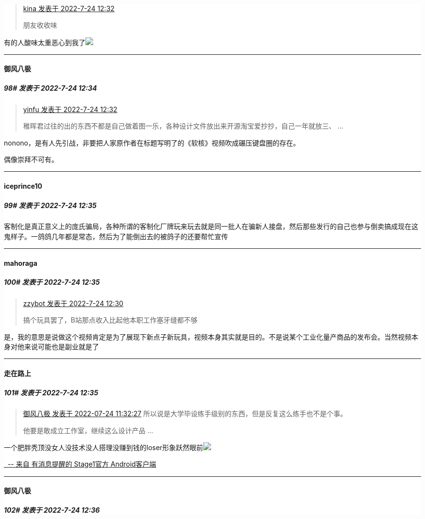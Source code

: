 <blockquote><a href="httphttps://bbs.saraba1st.com/2b/forum.php?mod=redirect&amp;goto=findpost&amp;pid=56775109&amp;ptid=2082877" target="_blank">kina 发表于 2022-7-24 12:32</a>

朋友收收味</blockquote>
有的人酸味太重恶心到我了<img src="https://static.saraba1st.com/image/smiley/face2017/134.png" referrerpolicy="no-referrer">

*****

####  御风八极  
##### 98#       发表于 2022-7-24 12:34

<blockquote><a href="httphttps://bbs.saraba1st.com/2b/forum.php?mod=redirect&amp;goto=findpost&amp;pid=56775112&amp;ptid=2082877" target="_blank">yinfu 发表于 2022-7-24 12:32</a>

稚晖君过往的出的东西不都是自己做着图一乐，各种设计文件放出来开源淘宝爱抄抄，自己一年就放三、 ...</blockquote>
nonono，是有人先引战，非要把人家原作者在标题写明了的《软核》视频吹成碾压键盘圈的存在。

偶像崇拜不可有。

*****

####  iceprince10  
##### 99#       发表于 2022-7-24 12:35

客制化是真正意义上的庞氏骗局，各种所谓的客制化厂牌玩来玩去就是同一批人在骗新人接盘，然后那些发行的自己也参与倒卖搞成现在这鬼样子。一鸽鸽几年都是常态，然后为了能倒出去的被鸽子的还要帮忙宣传

*****

####  mahoraga  
##### 100#       发表于 2022-7-24 12:35

<blockquote><a href="httphttps://bbs.saraba1st.com/2b/forum.php?mod=redirect&amp;goto=findpost&amp;pid=56775089&amp;ptid=2082877" target="_blank">zzybot 发表于 2022-7-24 12:30</a>

搞个玩具罢了，B站那点收入比起他本职工作塞牙缝都不够</blockquote>
是，我的意思是说做这个视频肯定是为了展现下新点子新玩具，视频本身其实就是目的。不是说某个工业化量产商品的发布会。当然视频本身对他来说可能也是副业就是了

*****

####  走在路上  
##### 101#       发表于 2022-7-24 12:35

<blockquote><a href="httphttps://bbs.saraba1st.com/2b/forum.php?mod=redirect&amp;goto=findpost&amp;pid=56774298&amp;ptid=2082877" target="_blank">御风八极 发表于 2022-07-24 11:32:27</a>
所以说是大学毕设练手级别的东西，但是反复这么练手也不是个事。

他要是敢成立工作室，继续这么设计产品 ...</blockquote>一个肥胖秃顶没女人没技术没人搭理没赚到钱的loser形象跃然眼前<img src="https://static.saraba1st.com/image/smiley/face2017/067.png" referrerpolicy="no-referrer">

[  -- 来自 有消息提醒的 Stage1官方 Android客户端](https://www.coolapk.com/apk/140634)

*****

####  御风八极  
##### 102#       发表于 2022-7-24 12:36
